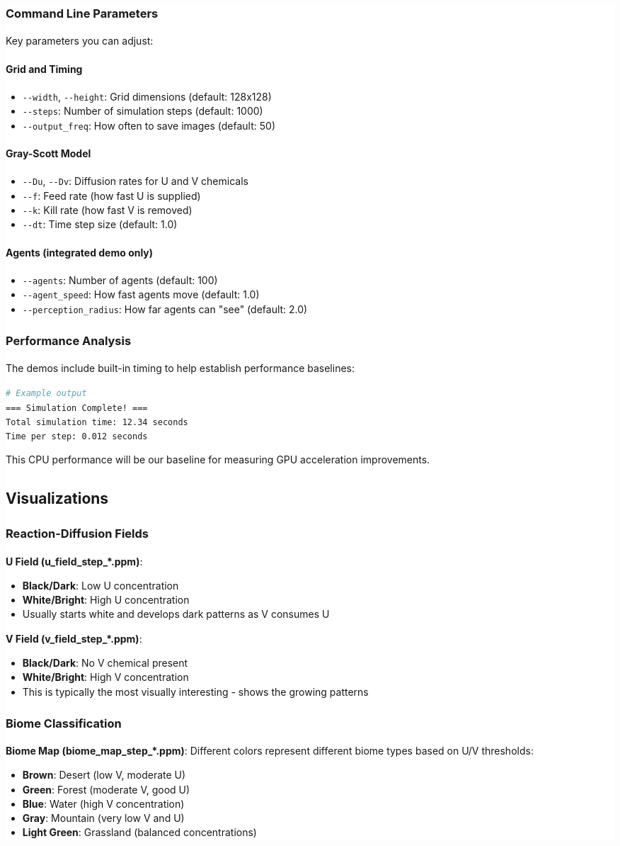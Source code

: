 ### Command Line Parameters

Key parameters you can adjust:

#### Grid and Timing
- `--width`, `--height`: Grid dimensions (default: 128x128)
- `--steps`: Number of simulation steps (default: 1000)
- `--output_freq`: How often to save images (default: 50)

#### Gray-Scott Model
- `--Du`, `--Dv`: Diffusion rates for U and V chemicals
- `--f`: Feed rate (how fast U is supplied)
- `--k`: Kill rate (how fast V is removed)
- `--dt`: Time step size (default: 1.0)

#### Agents (integrated demo only)
- `--agents`: Number of agents (default: 100)
- `--agent_speed`: How fast agents move (default: 1.0)
- `--perception_radius`: How far agents can "see" (default: 2.0)

### Performance Analysis

The demos include built-in timing to help establish performance baselines:

```bash
# Example output
=== Simulation Complete! ===
Total simulation time: 12.34 seconds
Time per step: 0.012 seconds
```

This CPU performance will be our baseline for measuring GPU acceleration improvements.

## Visualizations

### Reaction-Diffusion Fields

**U Field (u_field_step_*.ppm)**:
- **Black/Dark**: Low U concentration
- **White/Bright**: High U concentration  
- Usually starts white and develops dark patterns as V consumes U

**V Field (v_field_step_*.ppm)**:
- **Black/Dark**: No V chemical present
- **White/Bright**: High V concentration
- This is typically the most visually interesting - shows the growing patterns

### Biome Classification

**Biome Map (biome_map_step_*.ppm)**:
Different colors represent different biome types based on U/V thresholds:
- **Brown**: Desert (low V, moderate U)
- **Green**: Forest (moderate V, good U)
- **Blue**: Water (high V concentration)
- **Gray**: Mountain (very low V and U)
- **Light Green**: Grassland (balanced concentrations)
